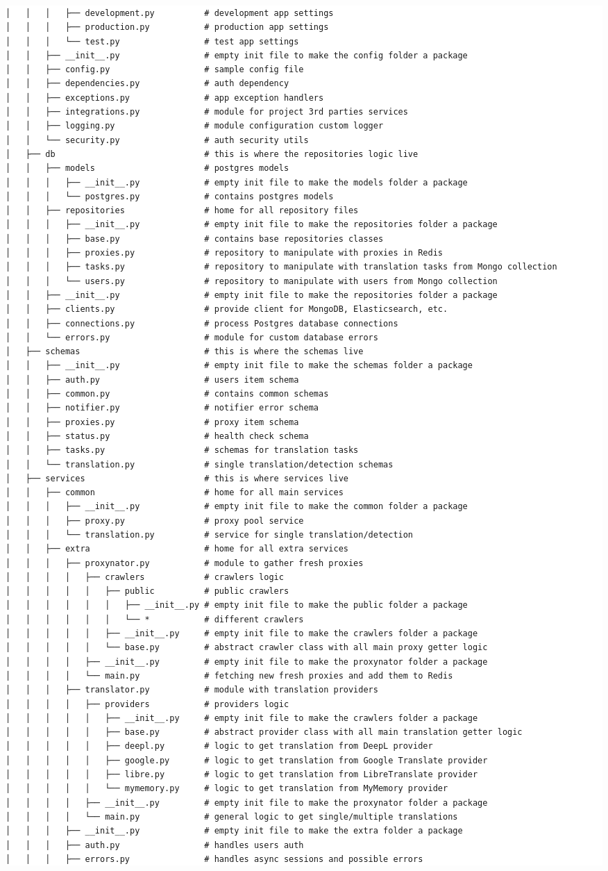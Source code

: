 ```
│   │   │   ├── development.py          # development app settings
│   │   │   ├── production.py           # production app settings
│   │   │   └── test.py                 # test app settings
│   │   ├── __init__.py                 # empty init file to make the config folder a package
│   │   ├── config.py                   # sample config file
│   │   ├── dependencies.py             # auth dependency
│   │   ├── exceptions.py               # app exception handlers
│   │   ├── integrations.py             # module for project 3rd parties services
│   │   ├── logging.py                  # module configuration custom logger
│   │   └── security.py                 # auth security utils
│   ├── db                              # this is where the repositories logic live
│   │   ├── models                      # postgres models
│   │   │   ├── __init__.py             # empty init file to make the models folder a package
│   │   │   └── postgres.py             # contains postgres models
│   │   ├── repositories                # home for all repository files
│   │   │   ├── __init__.py             # empty init file to make the repositories folder a package
│   │   │   ├── base.py                 # contains base repositories classes
│   │   │   ├── proxies.py              # repository to manipulate with proxies in Redis
│   │   │   ├── tasks.py                # repository to manipulate with translation tasks from Mongo collection
│   │   │   └── users.py                # repository to manipulate with users from Mongo collection
│   │   ├── __init__.py                 # empty init file to make the repositories folder a package
│   │   ├── clients.py                  # provide client for MongoDB, Elasticsearch, etc.
│   │   ├── connections.py              # process Postgres database connections
│   │   └── errors.py                   # module for custom database errors
│   ├── schemas                         # this is where the schemas live
│   │   ├── __init__.py                 # empty init file to make the schemas folder a package
│   │   ├── auth.py                     # users item schema
│   │   ├── common.py                   # contains common schemas
│   │   ├── notifier.py                 # notifier error schema
│   │   ├── proxies.py                  # proxy item schema
│   │   ├── status.py                   # health check schema
│   │   ├── tasks.py                    # schemas for translation tasks
│   │   └── translation.py              # single translation/detection schemas
│   ├── services                        # this is where services live
│   │   ├── common                      # home for all main services
│   │   │   ├── __init__.py             # empty init file to make the common folder a package
│   │   │   ├── proxy.py                # proxy pool service
│   │   │   └── translation.py          # service for single translation/detection
│   │   ├── extra                       # home for all extra services
│   │   │   ├── proxynator.py           # module to gather fresh proxies
│   │   │   │   ├── crawlers            # crawlers logic
│   │   │   │   │   ├── public          # public crawlers
│   │   │   │   │   │   ├── __init__.py # empty init file to make the public folder a package
│   │   │   │   │   │   └── *           # different crawlers
│   │   │   │   │   ├── __init__.py     # empty init file to make the crawlers folder a package
│   │   │   │   │   └── base.py         # abstract crawler class with all main proxy getter logic
│   │   │   │   ├── __init__.py         # empty init file to make the proxynator folder a package
│   │   │   │   └── main.py             # fetching new fresh proxies and add them to Redis
│   │   │   ├── translator.py           # module with translation providers
│   │   │   │   ├── providers           # providers logic
│   │   │   │   │   ├── __init__.py     # empty init file to make the crawlers folder a package
│   │   │   │   │   ├── base.py         # abstract provider class with all main translation getter logic
│   │   │   │   │   ├── deepl.py        # logic to get translation from DeepL provider
│   │   │   │   │   ├── google.py       # logic to get translation from Google Translate provider
│   │   │   │   │   ├── libre.py        # logic to get translation from LibreTranslate provider
│   │   │   │   │   └── mymemory.py     # logic to get translation from MyMemory provider
│   │   │   │   ├── __init__.py         # empty init file to make the proxynator folder a package
│   │   │   │   └── main.py             # general logic to get single/multiple translations
│   │   │   ├── __init__.py             # empty init file to make the extra folder a package
│   │   │   ├── auth.py                 # handles users auth
│   │   │   ├── errors.py               # handles async sessions and possible errors
```